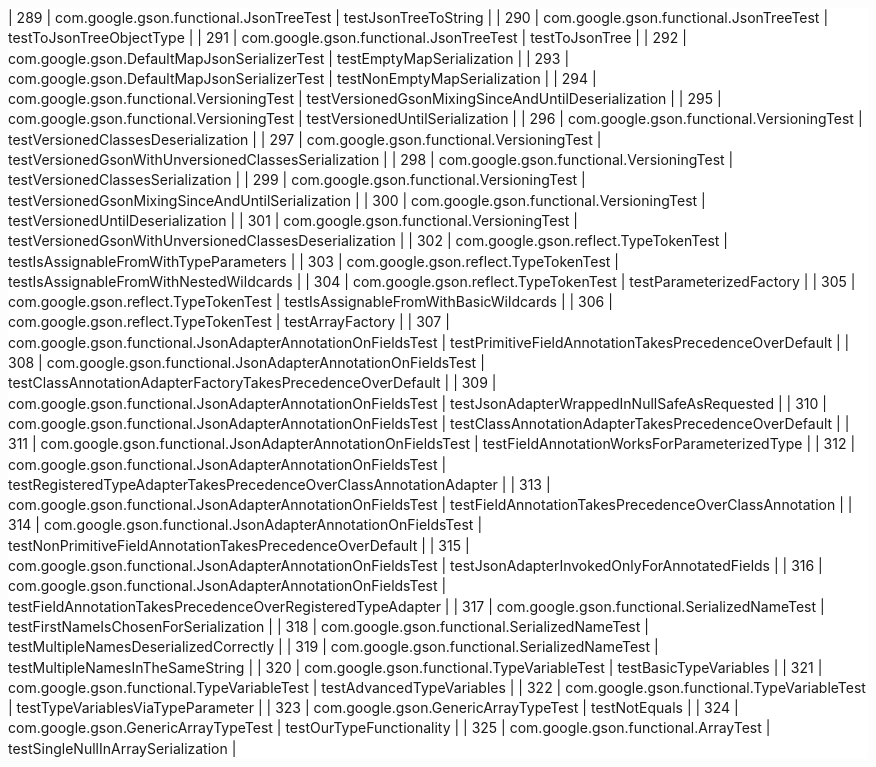 | 289 | com.google.gson.functional.JsonTreeTest | testJsonTreeToString |
| 290 | com.google.gson.functional.JsonTreeTest | testToJsonTreeObjectType |
| 291 | com.google.gson.functional.JsonTreeTest | testToJsonTree |
| 292 | com.google.gson.DefaultMapJsonSerializerTest | testEmptyMapSerialization |
| 293 | com.google.gson.DefaultMapJsonSerializerTest | testNonEmptyMapSerialization |
| 294 | com.google.gson.functional.VersioningTest | testVersionedGsonMixingSinceAndUntilDeserialization |
| 295 | com.google.gson.functional.VersioningTest | testVersionedUntilSerialization |
| 296 | com.google.gson.functional.VersioningTest | testVersionedClassesDeserialization |
| 297 | com.google.gson.functional.VersioningTest | testVersionedGsonWithUnversionedClassesSerialization |
| 298 | com.google.gson.functional.VersioningTest | testVersionedClassesSerialization |
| 299 | com.google.gson.functional.VersioningTest | testVersionedGsonMixingSinceAndUntilSerialization |
| 300 | com.google.gson.functional.VersioningTest | testVersionedUntilDeserialization |
| 301 | com.google.gson.functional.VersioningTest | testVersionedGsonWithUnversionedClassesDeserialization |
| 302 | com.google.gson.reflect.TypeTokenTest | testIsAssignableFromWithTypeParameters |
| 303 | com.google.gson.reflect.TypeTokenTest | testIsAssignableFromWithNestedWildcards |
| 304 | com.google.gson.reflect.TypeTokenTest | testParameterizedFactory |
| 305 | com.google.gson.reflect.TypeTokenTest | testIsAssignableFromWithBasicWildcards |
| 306 | com.google.gson.reflect.TypeTokenTest | testArrayFactory |
| 307 | com.google.gson.functional.JsonAdapterAnnotationOnFieldsTest | testPrimitiveFieldAnnotationTakesPrecedenceOverDefault |
| 308 | com.google.gson.functional.JsonAdapterAnnotationOnFieldsTest | testClassAnnotationAdapterFactoryTakesPrecedenceOverDefault |
| 309 | com.google.gson.functional.JsonAdapterAnnotationOnFieldsTest | testJsonAdapterWrappedInNullSafeAsRequested |
| 310 | com.google.gson.functional.JsonAdapterAnnotationOnFieldsTest | testClassAnnotationAdapterTakesPrecedenceOverDefault |
| 311 | com.google.gson.functional.JsonAdapterAnnotationOnFieldsTest | testFieldAnnotationWorksForParameterizedType |
| 312 | com.google.gson.functional.JsonAdapterAnnotationOnFieldsTest | testRegisteredTypeAdapterTakesPrecedenceOverClassAnnotationAdapter |
| 313 | com.google.gson.functional.JsonAdapterAnnotationOnFieldsTest | testFieldAnnotationTakesPrecedenceOverClassAnnotation |
| 314 | com.google.gson.functional.JsonAdapterAnnotationOnFieldsTest | testNonPrimitiveFieldAnnotationTakesPrecedenceOverDefault |
| 315 | com.google.gson.functional.JsonAdapterAnnotationOnFieldsTest | testJsonAdapterInvokedOnlyForAnnotatedFields |
| 316 | com.google.gson.functional.JsonAdapterAnnotationOnFieldsTest | testFieldAnnotationTakesPrecedenceOverRegisteredTypeAdapter |
| 317 | com.google.gson.functional.SerializedNameTest | testFirstNameIsChosenForSerialization |
| 318 | com.google.gson.functional.SerializedNameTest | testMultipleNamesDeserializedCorrectly |
| 319 | com.google.gson.functional.SerializedNameTest | testMultipleNamesInTheSameString |
| 320 | com.google.gson.functional.TypeVariableTest | testBasicTypeVariables |
| 321 | com.google.gson.functional.TypeVariableTest | testAdvancedTypeVariables |
| 322 | com.google.gson.functional.TypeVariableTest | testTypeVariablesViaTypeParameter |
| 323 | com.google.gson.GenericArrayTypeTest | testNotEquals |
| 324 | com.google.gson.GenericArrayTypeTest | testOurTypeFunctionality |
| 325 | com.google.gson.functional.ArrayTest | testSingleNullInArraySerialization |